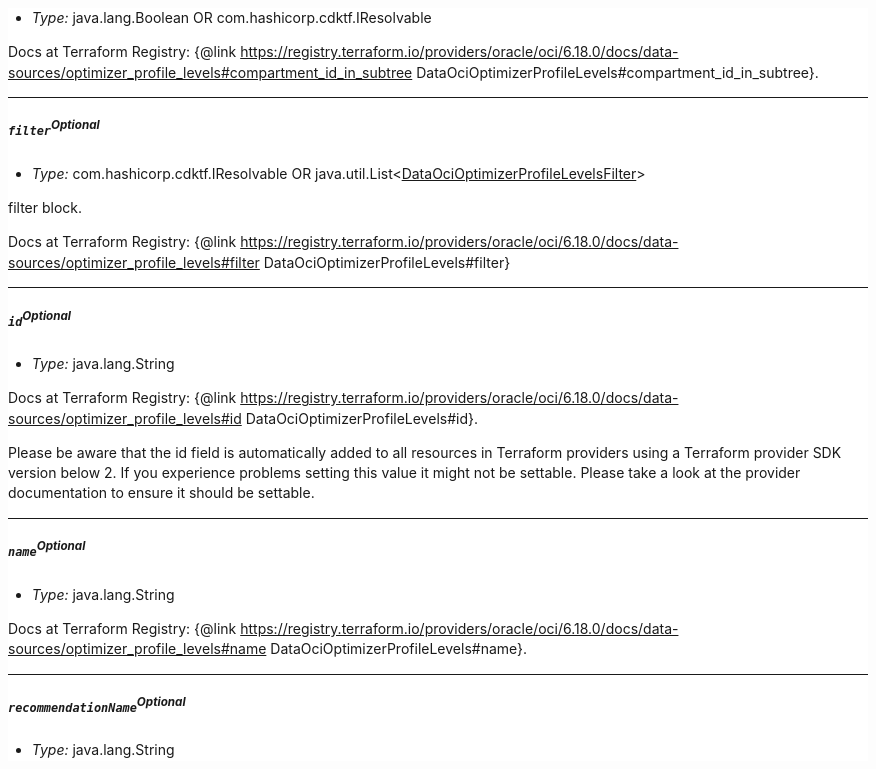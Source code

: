 - *Type:* java.lang.Boolean OR com.hashicorp.cdktf.IResolvable

Docs at Terraform Registry: {@link https://registry.terraform.io/providers/oracle/oci/6.18.0/docs/data-sources/optimizer_profile_levels#compartment_id_in_subtree DataOciOptimizerProfileLevels#compartment_id_in_subtree}.

---

##### `filter`<sup>Optional</sup> <a name="filter" id="rhizo-co-terraform-provider-oci.dataOciOptimizerProfileLevels.DataOciOptimizerProfileLevels.Initializer.parameter.filter"></a>

- *Type:* com.hashicorp.cdktf.IResolvable OR java.util.List<<a href="#rhizo-co-terraform-provider-oci.dataOciOptimizerProfileLevels.DataOciOptimizerProfileLevelsFilter">DataOciOptimizerProfileLevelsFilter</a>>

filter block.

Docs at Terraform Registry: {@link https://registry.terraform.io/providers/oracle/oci/6.18.0/docs/data-sources/optimizer_profile_levels#filter DataOciOptimizerProfileLevels#filter}

---

##### `id`<sup>Optional</sup> <a name="id" id="rhizo-co-terraform-provider-oci.dataOciOptimizerProfileLevels.DataOciOptimizerProfileLevels.Initializer.parameter.id"></a>

- *Type:* java.lang.String

Docs at Terraform Registry: {@link https://registry.terraform.io/providers/oracle/oci/6.18.0/docs/data-sources/optimizer_profile_levels#id DataOciOptimizerProfileLevels#id}.

Please be aware that the id field is automatically added to all resources in Terraform providers using a Terraform provider SDK version below 2.
If you experience problems setting this value it might not be settable. Please take a look at the provider documentation to ensure it should be settable.

---

##### `name`<sup>Optional</sup> <a name="name" id="rhizo-co-terraform-provider-oci.dataOciOptimizerProfileLevels.DataOciOptimizerProfileLevels.Initializer.parameter.name"></a>

- *Type:* java.lang.String

Docs at Terraform Registry: {@link https://registry.terraform.io/providers/oracle/oci/6.18.0/docs/data-sources/optimizer_profile_levels#name DataOciOptimizerProfileLevels#name}.

---

##### `recommendationName`<sup>Optional</sup> <a name="recommendationName" id="rhizo-co-terraform-provider-oci.dataOciOptimizerProfileLevels.DataOciOptimizerProfileLevels.Initializer.parameter.recommendationName"></a>

- *Type:* java.lang.String
